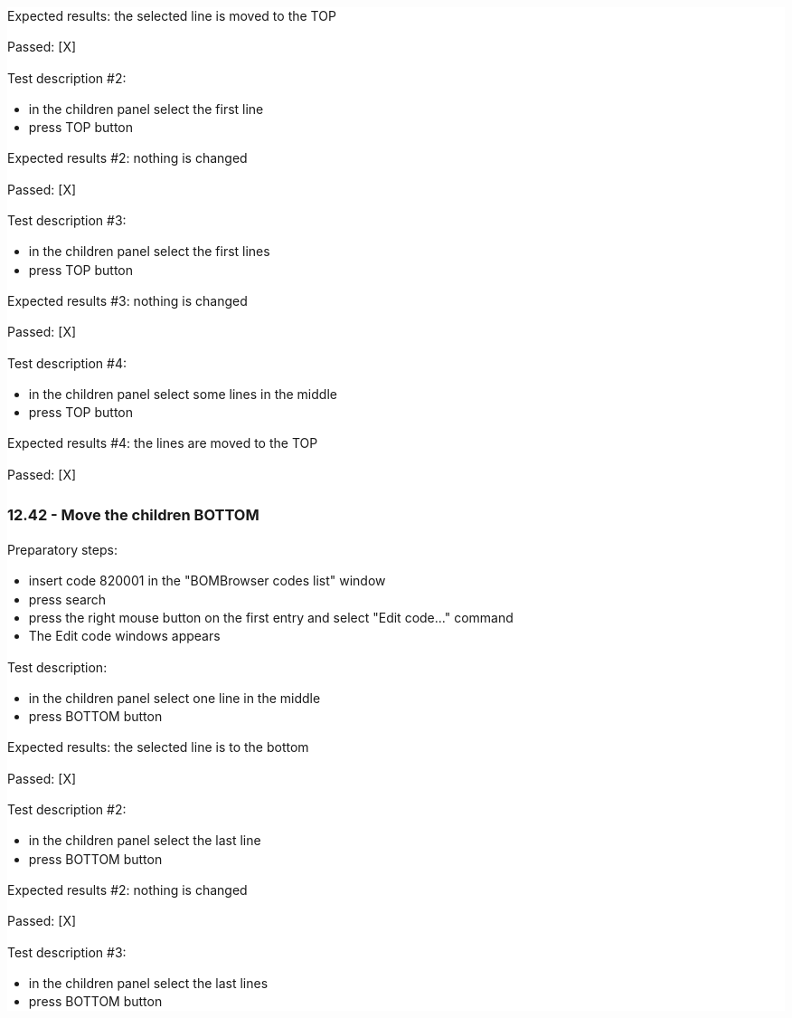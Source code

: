 Expected results:
the selected line is moved to the TOP

Passed: [X]

Test description #2:
- in the children panel select the first line
- press TOP button

Expected results #2:
nothing is changed

Passed: [X]

Test description #3:
- in the children panel select the first lines
- press TOP button

Expected results #3:
nothing is changed

Passed: [X]

Test description #4:
- in the children panel select some lines in the middle
- press TOP button

Expected results #4:
the lines are moved to the TOP

Passed: [X]

### 12.42 - Move the children BOTTOM

Preparatory steps:
- insert code 820001 in the "BOMBrowser codes list" window
- press search
- press the right mouse button on the first entry and select "Edit code..." command
- The Edit code windows appears

Test description:
- in the children panel select one line in the middle
- press BOTTOM button

Expected results:
the selected line is to the bottom

Passed: [X]

Test description #2:
- in the children panel select the last line
- press BOTTOM button

Expected results #2:
nothing is changed

Passed: [X]

Test description #3:
- in the children panel select the last lines
- press BOTTOM button
